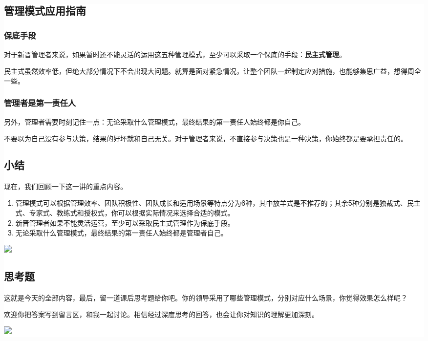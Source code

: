 ## 管理模式应用指南

### 保底手段

对于新晋管理者来说，如果暂时还不能灵活的运用这五种管理模式，至少可以采取一个保底的手段：**民主式管理**。

民主式虽然效率低，但绝大部分情况下不会出现大问题。就算是面对紧急情况，让整个团队一起制定应对措施，也能够集思广益，想得周全一些。

### 管理者是第一责任人

另外，管理者需要时刻记住一点：无论采取什么管理模式，最终结果的第一责任人始终都是你自己。

不要以为自己没有参与决策，结果的好坏就和自己无关。对于管理者来说，不直接参与决策也是一种决策，你始终都是要承担责任的。

## 小结

现在，我们回顾一下这一讲的重点内容。

1. 管理模式可以根据管理效率、团队积极性、团队成长和适用场景等特点分为6种，其中放羊式是不推荐的；其余5种分别是独裁式、民主式、专家式、教练式和授权式，你可以根据实际情况来选择合适的模式。
2. 新晋管理者如果不能灵活运营，至少可以采取民主式管理作为保底手段。
3. 无论采取什么管理模式，最终结果的第一责任人始终都是管理者自己。<br>

![](<https://static001.geekbang.org/resource/image/0d/db/0d7e8cbf0353214be70a1ce23e6da5db.jpg>)



## 思考题

这就是今天的全部内容，最后，留一道课后思考题给你吧。你的领导采用了哪些管理模式，分别对应什么场景，你觉得效果怎么样呢？

欢迎你把答案写到留言区，和我一起讨论。相信经过深度思考的回答，也会让你对知识的理解更加深刻。<br>

![](<https://static001.geekbang.org/resource/image/9a/1e/9a8ae20ecf819e794f023135aba21d1e.jpeg>)

